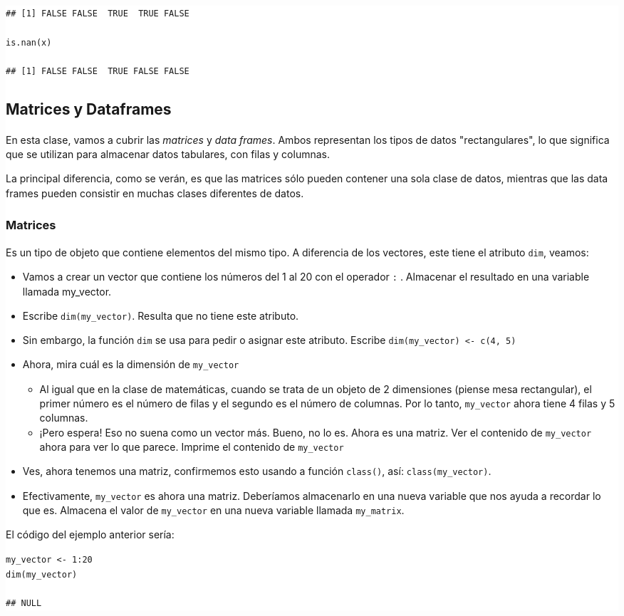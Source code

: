     ## [1] FALSE FALSE  TRUE  TRUE FALSE

    is.nan(x)

    ## [1] FALSE FALSE  TRUE FALSE FALSE

Matrices y Dataframes
---------------------

En esta clase, vamos a cubrir las *matrices* y *data frames*. Ambos
representan los tipos de datos "rectangulares", lo que significa que se
utilizan para almacenar datos tabulares, con filas y columnas.

La principal diferencia, como se verán, es que las matrices sólo pueden
contener una sola clase de datos, mientras que las data frames pueden
consistir en muchas clases diferentes de datos.

### Matrices

Es un tipo de objeto que contiene elementos del mismo tipo. A diferencia
de los vectores, este tiene el atributo `dim`, veamos:

-   Vamos a crear un vector que contiene los números del 1 al 20 con el
    operador `:` . Almacenar el resultado en una variable llamada
    my\_vector.

-   Escribe `dim(my_vector)`. Resulta que no tiene este atributo.

-   Sin embargo, la función `dim` se usa para pedir o asignar este
    atributo. Escribe `dim(my_vector) <- c(4, 5)`

-   Ahora, mira cuál es la dimensión de `my_vector`
    -   Al igual que en la clase de matemáticas, cuando se trata de un
        objeto de 2 dimensiones (piense mesa rectangular), el primer
        número es el número de filas y el segundo es el número de
        columnas. Por lo tanto, `my_vector` ahora tiene 4 filas y 5
        columnas.
    -   ¡Pero espera! Eso no suena como un vector más. Bueno, no lo es.
        Ahora es una matriz. Ver el contenido de `my_vector` ahora para
        ver lo que parece. Imprime el contenido de `my_vector`
-   Ves, ahora tenemos una matriz, confirmemos esto usando a función
    `class()`, así: `class(my_vector)`.

-   Efectivamente, `my_vector` es ahora una matriz. Deberíamos
    almacenarlo en una nueva variable que nos ayuda a recordar lo que
    es. Almacena el valor de `my_vector` en una nueva variable llamada
    `my_matrix`.

El código del ejemplo anterior sería:

    my_vector <- 1:20
    dim(my_vector)

    ## NULL

